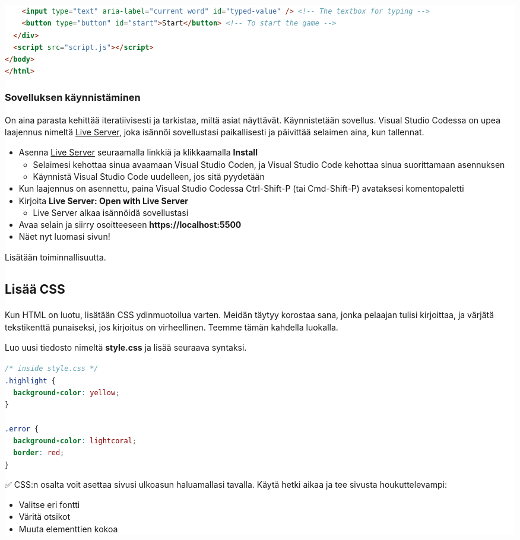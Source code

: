 ```html
    <input type="text" aria-label="current word" id="typed-value" /> <!-- The textbox for typing -->
    <button type="button" id="start">Start</button> <!-- To start the game -->
  </div>
  <script src="script.js"></script>
</body>
</html>
```

### Sovelluksen käynnistäminen

On aina parasta kehittää iteratiivisesti ja tarkistaa, miltä asiat näyttävät. Käynnistetään sovellus. Visual Studio Codessa on upea laajennus nimeltä [Live Server](https://marketplace.visualstudio.com/items?itemName=ritwickdey.LiveServer&WT.mc_id=academic-77807-sagibbon), joka isännöi sovellustasi paikallisesti ja päivittää selaimen aina, kun tallennat.

- Asenna [Live Server](https://marketplace.visualstudio.com/items?itemName=ritwickdey.LiveServer&WT.mc_id=academic-77807-sagibbon) seuraamalla linkkiä ja klikkaamalla **Install**
  - Selaimesi kehottaa sinua avaamaan Visual Studio Coden, ja Visual Studio Code kehottaa sinua suorittamaan asennuksen
  - Käynnistä Visual Studio Code uudelleen, jos sitä pyydetään
- Kun laajennus on asennettu, paina Visual Studio Codessa Ctrl-Shift-P (tai Cmd-Shift-P) avataksesi komentopaletti
- Kirjoita **Live Server: Open with Live Server**
  - Live Server alkaa isännöidä sovellustasi
- Avaa selain ja siirry osoitteeseen **https://localhost:5500**
- Näet nyt luomasi sivun!

Lisätään toiminnallisuutta.

## Lisää CSS

Kun HTML on luotu, lisätään CSS ydinmuotoilua varten. Meidän täytyy korostaa sana, jonka pelaajan tulisi kirjoittaa, ja värjätä tekstikenttä punaiseksi, jos kirjoitus on virheellinen. Teemme tämän kahdella luokalla.

Luo uusi tiedosto nimeltä **style.css** ja lisää seuraava syntaksi.

```css
/* inside style.css */
.highlight {
  background-color: yellow;
}

.error {
  background-color: lightcoral;
  border: red;
}
```

✅ CSS:n osalta voit asettaa sivusi ulkoasun haluamallasi tavalla. Käytä hetki aikaa ja tee sivusta houkuttelevampi:

- Valitse eri fontti
- Väritä otsikot
- Muuta elementtien kokoa
